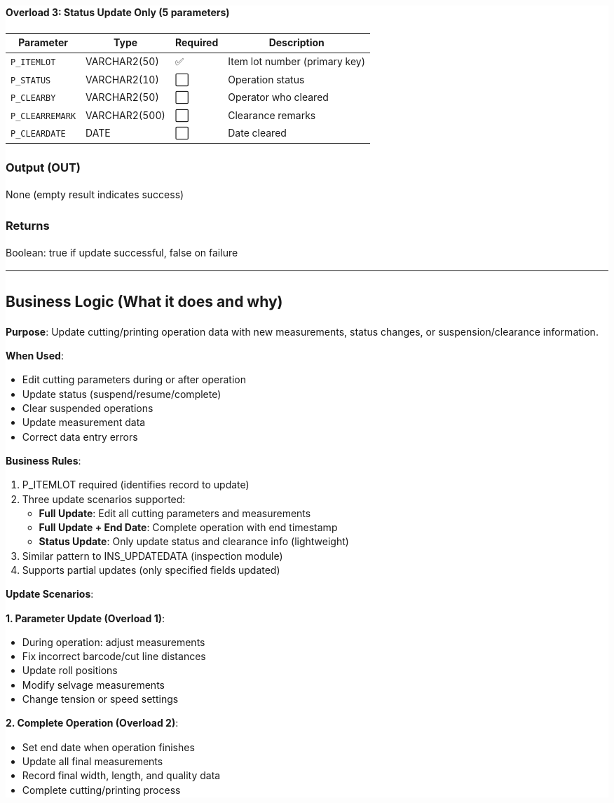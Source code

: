 #### Overload 3: Status Update Only (5 parameters)
| Parameter | Type | Required | Description |
|-----------|------|----------|-------------|
| `P_ITEMLOT` | VARCHAR2(50) | ✅ | Item lot number (primary key) |
| `P_STATUS` | VARCHAR2(10) | ⬜ | Operation status |
| `P_CLEARBY` | VARCHAR2(50) | ⬜ | Operator who cleared |
| `P_CLEARREMARK` | VARCHAR2(500) | ⬜ | Clearance remarks |
| `P_CLEARDATE` | DATE | ⬜ | Date cleared |

### Output (OUT)

None (empty result indicates success)

### Returns

Boolean: true if update successful, false on failure

---

## Business Logic (What it does and why)

**Purpose**: Update cutting/printing operation data with new measurements, status changes, or suspension/clearance information.

**When Used**:
- Edit cutting parameters during or after operation
- Update status (suspend/resume/complete)
- Clear suspended operations
- Update measurement data
- Correct data entry errors

**Business Rules**:
1. P_ITEMLOT required (identifies record to update)
2. Three update scenarios supported:
   - **Full Update**: Edit all cutting parameters and measurements
   - **Full Update + End Date**: Complete operation with end timestamp
   - **Status Update**: Only update status and clearance info (lightweight)
3. Similar pattern to INS_UPDATEDATA (inspection module)
4. Supports partial updates (only specified fields updated)

**Update Scenarios**:

**1. Parameter Update (Overload 1)**:
- During operation: adjust measurements
- Fix incorrect barcode/cut line distances
- Update roll positions
- Modify selvage measurements
- Change tension or speed settings

**2. Complete Operation (Overload 2)**:
- Set end date when operation finishes
- Update all final measurements
- Record final width, length, and quality data
- Complete cutting/printing process

